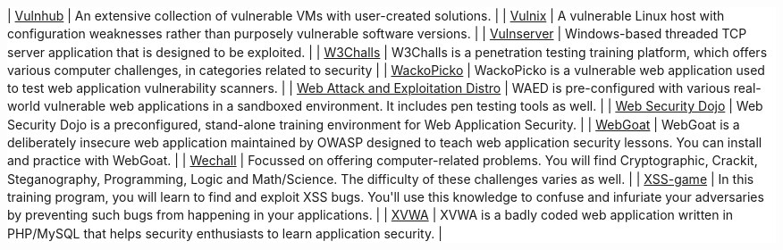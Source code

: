 | [Vulnhub](https://www.vulnhub.com/) | An extensive  collection of vulnerable VMs with user-created solutions. |
| [Vulnix](https://www.rebootuser.com/?page_id=1041) | A vulnerable Linux host with configuration weaknesses rather than purposely vulnerable software versions. |
| [Vulnserver](http://www.thegreycorner.com/2010/12/introducing-vulnserver.html) | Windows-based threaded TCP server application that is designed to be exploited. |
| [W3Challs](https://w3challs.com) | W3Challs is a penetration testing training platform, which offers various computer challenges, in categories related to security |
| [WackoPicko](https://github.com/adamdoupe/WackoPicko) | WackoPicko is a vulnerable web application used to test web application vulnerability scanners. |
| [Web Attack and Exploitation Distro](http://www.waed.info/) | WAED is pre-configured with various real-world vulnerable web applications in a sandboxed environment. It includes pen testing tools as well. |
| [Web Security Dojo](https://sourceforge.net/projects/websecuritydojo/) | Web Security Dojo is a preconfigured, stand-alone training environment for Web Application Security. |
| [WebGoat](https://www.owasp.org/index.php/Category:OWASP_WebGoat_Project) | WebGoat is a deliberately insecure web application maintained by OWASP designed to teach web application security lessons. You can install and practice with WebGoat. |
| [Wechall](http://www.wechall.net/) | Focussed on offering computer-related problems. You will find Cryptographic, Crackit, Steganography, Programming, Logic and Math/Science. The difficulty of these challenges varies as well. |
| [XSS-game](https://xss-game.appspot.com/) | In this training program, you will learn to find and exploit XSS bugs. You'll use this knowledge to confuse and infuriate your adversaries by preventing such bugs from happening in your applications. |
| [XVWA](https://github.com/s4n7h0/xvwa) | XVWA is a badly coded web application written in PHP/MySQL that helps security enthusiasts to learn application security. |

